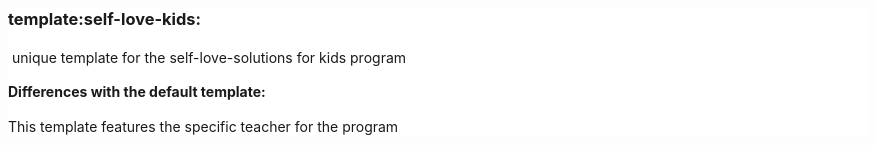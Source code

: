 







### template:self-love-kids:  

​	unique template for the self-love-solutions for kids program

**Differences with the default template:**

This template features the specific teacher for the program 




